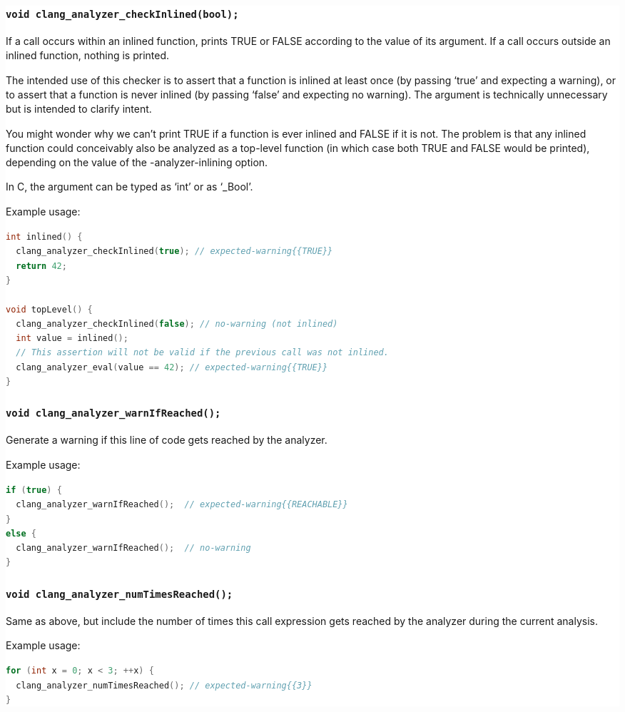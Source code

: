 ### `void clang_analyzer_checkInlined(bool);`

If a call occurs within an inlined function, prints TRUE or FALSE according to the value of its argument. If a call occurs outside an inlined function, nothing is printed.

The intended use of this checker is to assert that a function is inlined at least once (by passing ‘true’ and expecting a warning), or to assert that a function is never inlined (by passing ‘false’ and expecting no warning). The argument is technically unnecessary but is intended to clarify intent.

You might wonder why we can’t print TRUE if a function is ever inlined and FALSE if it is not. The problem is that any inlined function could conceivably also be analyzed as a top-level function (in which case both TRUE and FALSE would be printed), depending on the value of the -analyzer-inlining option.

In C, the argument can be typed as ‘int’ or as ‘_Bool’.

Example usage:

```c++
int inlined() {
  clang_analyzer_checkInlined(true); // expected-warning{{TRUE}}
  return 42;
}

void topLevel() {
  clang_analyzer_checkInlined(false); // no-warning (not inlined)
  int value = inlined();
  // This assertion will not be valid if the previous call was not inlined.
  clang_analyzer_eval(value == 42); // expected-warning{{TRUE}}
}
```

### `void clang_analyzer_warnIfReached();`

Generate a warning if this line of code gets reached by the analyzer.

Example usage:

```c++
if (true) {
  clang_analyzer_warnIfReached();  // expected-warning{{REACHABLE}}
}
else {
  clang_analyzer_warnIfReached();  // no-warning
}
```

### `void clang_analyzer_numTimesReached();`

Same as above, but include the number of times this call expression gets reached by the analyzer during the current analysis.

Example usage:

```c++
for (int x = 0; x < 3; ++x) {
  clang_analyzer_numTimesReached(); // expected-warning{{3}}
}
```
